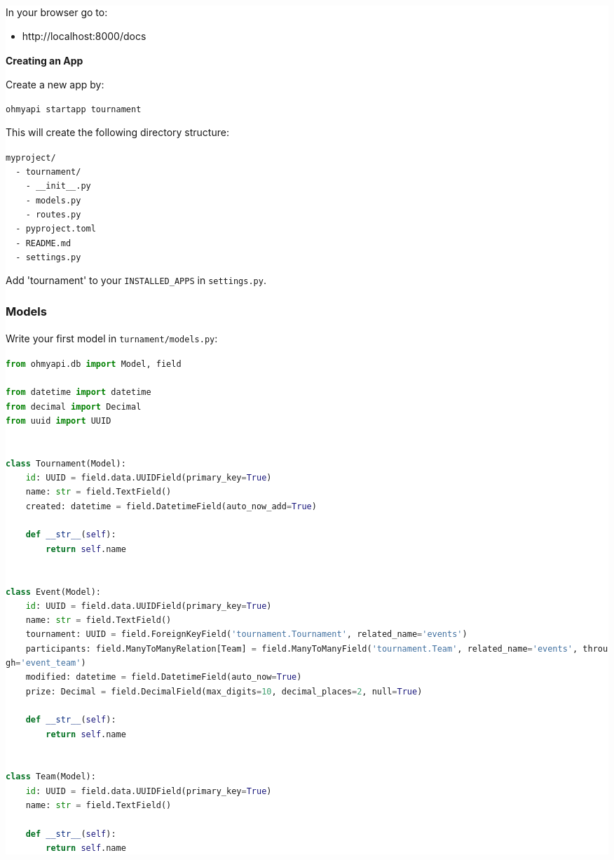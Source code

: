 In your browser go to:
- http://localhost:8000/docs

**Creating an App**

Create a new app by:

```
ohmyapi startapp tournament
```

This will create the following directory structure:

```
myproject/
  - tournament/
    - __init__.py
    - models.py
    - routes.py
  - pyproject.toml
  - README.md
  - settings.py
```

Add 'tournament' to your `INSTALLED_APPS` in `settings.py`.

### Models

Write your first model in `turnament/models.py`:

```python
from ohmyapi.db import Model, field

from datetime import datetime
from decimal import Decimal
from uuid import UUID


class Tournament(Model):
    id: UUID = field.data.UUIDField(primary_key=True)
    name: str = field.TextField()
    created: datetime = field.DatetimeField(auto_now_add=True)

    def __str__(self):
        return self.name


class Event(Model):
    id: UUID = field.data.UUIDField(primary_key=True)
    name: str = field.TextField()
    tournament: UUID = field.ForeignKeyField('tournament.Tournament', related_name='events')
    participants: field.ManyToManyRelation[Team] = field.ManyToManyField('tournament.Team', related_name='events', through='event_team')
    modified: datetime = field.DatetimeField(auto_now=True)
    prize: Decimal = field.DecimalField(max_digits=10, decimal_places=2, null=True)

    def __str__(self):
        return self.name


class Team(Model):
    id: UUID = field.data.UUIDField(primary_key=True)
    name: str = field.TextField()

    def __str__(self):
        return self.name
```
